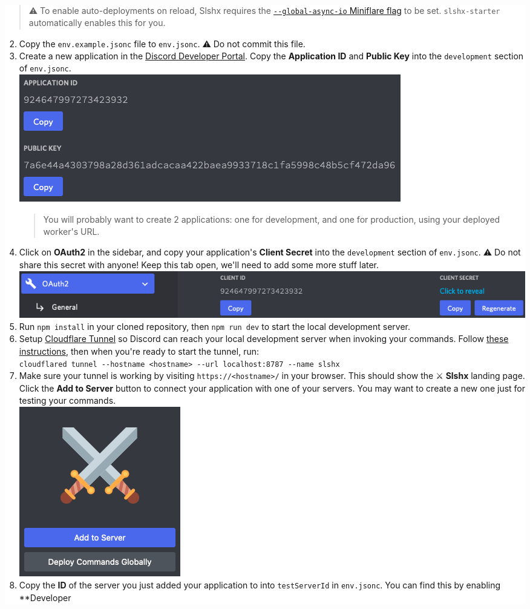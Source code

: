    > ⚠️ To enable auto-deployments on reload, Slshx requires the
   > [`--global-async-io` Miniflare flag](https://miniflare.dev/core/standards#global-functionality-limits)
   > to be set. `slshx-starter` automatically enables this for you.

2. Copy the `env.example.jsonc` file to `env.jsonc`. ⚠️ Do not commit this file.
3. Create a new application in the
   [Discord Developer Portal](https://discord.com/developers/applications). Copy
   the **Application ID** and **Public Key** into the `development` section of
   `env.jsonc`.<br>
   ![Application ID and Public Key](./.github/screenshots/app-id-public-key.png)
   > You will probably want to create 2 applications: one for development, and
   > one for production, using your deployed worker's URL.
4. Click on **OAuth2** in the sidebar, and copy your application's **Client
   Secret** into the `development` section of `env.jsonc`. ⚠️ Do not share this
   secret with anyone! Keep this tab open, we'll need to add some more stuff
   later.<br> ![Client Secret](./.github/screenshots/client-secret.png)
5. Run `npm install` in your cloned repository, then `npm run dev` to start the
   local development server.
6. Setup
   [Cloudflare Tunnel](https://developers.cloudflare.com/cloudflare-one/tutorials/single-command)
   so Discord can reach your local development server when invoking your
   commands. Follow
   [these instructions](https://developers.cloudflare.com/cloudflare-one/tutorials/single-command),
   then when you're ready to start the tunnel, run:<br>
   `cloudflared tunnel --hostname <hostname> --url localhost:8787 --name slshx`
7. Make sure your tunnel is working by visiting `https://<hostname>/` in your
   browser. This should show the ⚔️ **Slshx** landing page. Click the **Add to
   Server** button to connect your application with one of your servers. You may
   want to create a new one just for testing your commands.<br>
   ![Slshx Landing Page](./.github/screenshots/landing.png)
8. Copy the **ID** of the server you just added your application to into
   `testServerId` in `env.jsonc`. You can find this by enabling **Developer